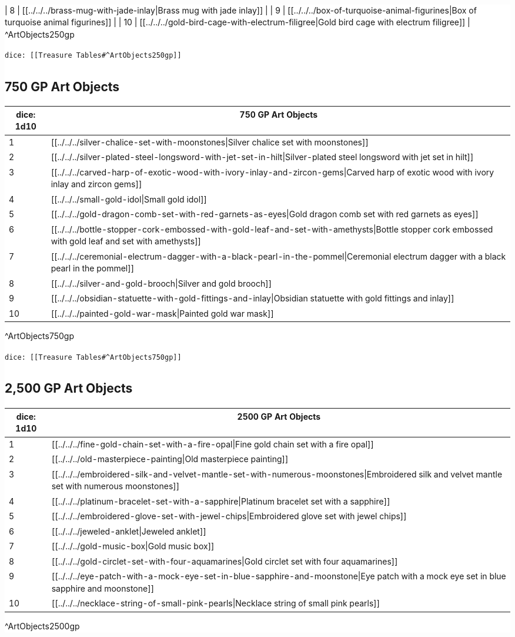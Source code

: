 | 8          | [[../../../brass-mug-with-jade-inlay\|Brass mug with jade inlay]]                             |
| 9          | [[../../../box-of-turquoise-animal-figurines\|Box of turquoise animal figurines]]             |
| 10         | [[../../../gold-bird-cage-with-electrum-filigree\|Gold bird cage with electrum filigree]]     | 
^ArtObjects250gp

`dice: [[Treasure Tables#^ArtObjects250gp]]`

## 750 GP Art Objects

| dice: 1d10 | 750 GP Art Objects                                                                                                                         |
| ---------- | ------------------------------------------------------------------------------------------------------------------------------------------ |
| 1          | [[../../../silver-chalice-set-with-moonstones\|Silver chalice set with moonstones]]                                                                 |
| 2          | [[../../../silver-plated-steel-longsword-with-jet-set-in-hilt\|Silver-plated steel longsword with jet set in hilt]]                                 |
| 3          | [[../../../carved-harp-of-exotic-wood-with-ivory-inlay-and-zircon-gems\|Carved harp of exotic wood with ivory inlay and zircon gems]]               |
| 4          | [[../../../small-gold-idol\|Small gold idol]]                                                                                                       |
| 5          | [[../../../gold-dragon-comb-set-with-red-garnets-as-eyes\|Gold dragon comb set with red garnets as eyes]]                                           |
| 6          | [[../../../bottle-stopper-cork-embossed-with-gold-leaf-and-set-with-amethysts\|Bottle stopper cork embossed with gold leaf and set with amethysts]] |
| 7          | [[../../../ceremonial-electrum-dagger-with-a-black-pearl-in-the-pommel\|Ceremonial electrum dagger with a black pearl in the pommel]]               |
| 8          | [[../../../silver-and-gold-brooch\|Silver and gold brooch]]                                                                                         |
| 9          | [[../../../obsidian-statuette-with-gold-fittings-and-inlay\|Obsidian statuette with gold fittings and inlay]]                                       |
| 10         | [[../../../painted-gold-war-mask\|Painted gold war mask]]                                                                                           | 
^ArtObjects750gp

`dice: [[Treasure Tables#^ArtObjects750gp]]`

## 2,500 GP Art Objects

| dice: 1d10 | 2500 GP Art Objects                                                                                                                  |
| ---------- | ------------------------------------------------------------------------------------------------------------------------------------ |
| 1          | [[../../../fine-gold-chain-set-with-a-fire-opal\|Fine gold chain set with a fire opal]]                                                       |
| 2          | [[../../../old-masterpiece-painting\|Old masterpiece painting]]                                                                               |
| 3          | [[../../../embroidered-silk-and-velvet-mantle-set-with-numerous-moonstones\|Embroidered silk and velvet mantle set with numerous moonstones]] |
| 4          | [[../../../platinum-bracelet-set-with-a-sapphire\|Platinum bracelet set with a sapphire]]                                                     |
| 5          | [[../../../embroidered-glove-set-with-jewel-chips\|Embroidered glove set with jewel chips]]                                                   |
| 6          | [[../../../jeweled-anklet\|Jeweled anklet]]                                                                                                   |
| 7          | [[../../../gold-music-box\|Gold music box]]                                                                                                   |
| 8          | [[../../../gold-circlet-set-with-four-aquamarines\|Gold circlet set with four aquamarines]]                                                   |
| 9          | [[../../../eye-patch-with-a-mock-eye-set-in-blue-sapphire-and-moonstone\|Eye patch with a mock eye set in blue sapphire and moonstone]]       |
| 10         | [[../../../necklace-string-of-small-pink-pearls\|Necklace string of small pink pearls]]                                                       | 
^ArtObjects2500gp
